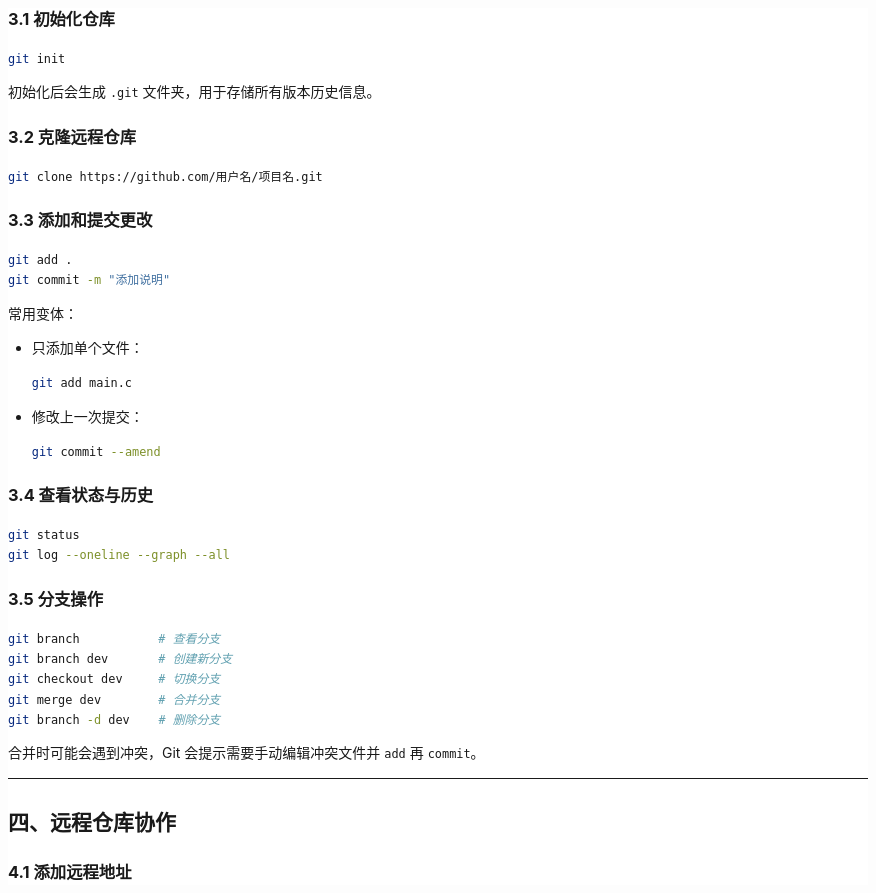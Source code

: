 ### 3.1 初始化仓库

```bash
git init
```
初始化后会生成 `.git` 文件夹，用于存储所有版本历史信息。

### 3.2 克隆远程仓库

```bash
git clone https://github.com/用户名/项目名.git
```

### 3.3 添加和提交更改

```bash
git add .
git commit -m "添加说明"
```

常用变体：

- 只添加单个文件：
  ```bash
  git add main.c
  ```
- 修改上一次提交：
  ```bash
  git commit --amend
  ```

### 3.4 查看状态与历史

```bash
git status
git log --oneline --graph --all
```

### 3.5 分支操作

```bash
git branch           # 查看分支
git branch dev       # 创建新分支
git checkout dev     # 切换分支
git merge dev        # 合并分支
git branch -d dev    # 删除分支
```

合并时可能会遇到冲突，Git 会提示需要手动编辑冲突文件并 `add` 再 `commit`。

---

## 四、远程仓库协作

### 4.1 添加远程地址
